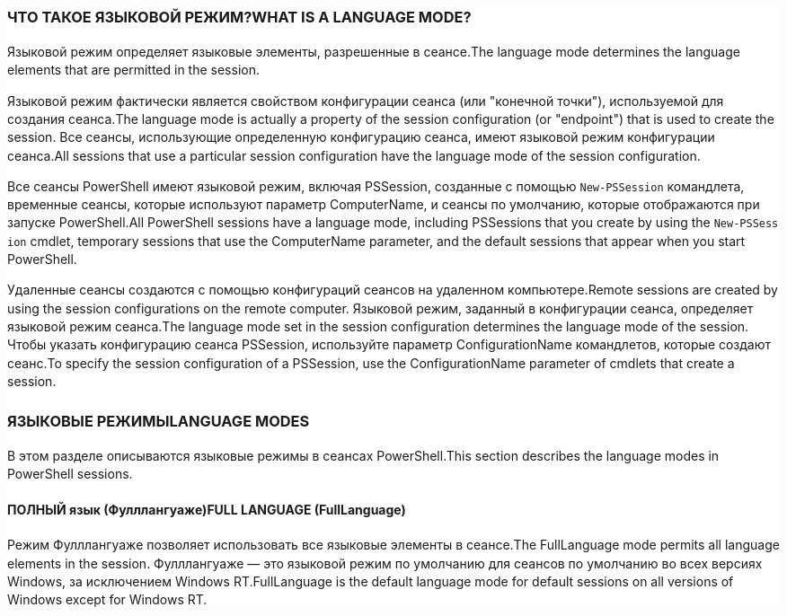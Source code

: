 ### <a name="what-is-a-language-mode"></a><span data-ttu-id="0a40e-114">ЧТО ТАКОЕ ЯЗЫКОВОЙ РЕЖИМ?</span><span class="sxs-lookup"><span data-stu-id="0a40e-114">WHAT IS A LANGUAGE MODE?</span></span>

<span data-ttu-id="0a40e-115">Языковой режим определяет языковые элементы, разрешенные в сеансе.</span><span class="sxs-lookup"><span data-stu-id="0a40e-115">The language mode determines the language elements that are permitted in the session.</span></span>

<span data-ttu-id="0a40e-116">Языковой режим фактически является свойством конфигурации сеанса (или "конечной точки"), используемой для создания сеанса.</span><span class="sxs-lookup"><span data-stu-id="0a40e-116">The language mode is actually a property of the session configuration (or "endpoint") that is used to create the session.</span></span> <span data-ttu-id="0a40e-117">Все сеансы, использующие определенную конфигурацию сеанса, имеют языковой режим конфигурации сеанса.</span><span class="sxs-lookup"><span data-stu-id="0a40e-117">All sessions that use a particular session configuration have the language mode of the session configuration.</span></span>

<span data-ttu-id="0a40e-118">Все сеансы PowerShell имеют языковой режим, включая PSSession, созданные с помощью `New-PSSession` командлета, временные сеансы, которые используют параметр ComputerName, и сеансы по умолчанию, которые отображаются при запуске PowerShell.</span><span class="sxs-lookup"><span data-stu-id="0a40e-118">All PowerShell sessions have a language mode, including PSSessions that you create by using the `New-PSSession` cmdlet, temporary sessions that use the ComputerName parameter, and the default sessions that appear when you start PowerShell.</span></span>

<span data-ttu-id="0a40e-119">Удаленные сеансы создаются с помощью конфигураций сеансов на удаленном компьютере.</span><span class="sxs-lookup"><span data-stu-id="0a40e-119">Remote sessions are created by using the session configurations on the remote computer.</span></span> <span data-ttu-id="0a40e-120">Языковой режим, заданный в конфигурации сеанса, определяет языковой режим сеанса.</span><span class="sxs-lookup"><span data-stu-id="0a40e-120">The language mode set in the session configuration determines the language mode of the session.</span></span> <span data-ttu-id="0a40e-121">Чтобы указать конфигурацию сеанса PSSession, используйте параметр ConfigurationName командлетов, которые создают сеанс.</span><span class="sxs-lookup"><span data-stu-id="0a40e-121">To specify the session configuration of a PSSession, use the ConfigurationName parameter of cmdlets that create a session.</span></span>

### <a name="language-modes"></a><span data-ttu-id="0a40e-122">ЯЗЫКОВЫЕ РЕЖИМЫ</span><span class="sxs-lookup"><span data-stu-id="0a40e-122">LANGUAGE MODES</span></span>

<span data-ttu-id="0a40e-123">В этом разделе описываются языковые режимы в сеансах PowerShell.</span><span class="sxs-lookup"><span data-stu-id="0a40e-123">This section describes the language modes in PowerShell sessions.</span></span>

#### <a name="full-language-fulllanguage"></a><span data-ttu-id="0a40e-124">ПОЛНЫЙ язык (Фулллангуаже)</span><span class="sxs-lookup"><span data-stu-id="0a40e-124">FULL LANGUAGE (FullLanguage)</span></span>

<span data-ttu-id="0a40e-125">Режим Фулллангуаже позволяет использовать все языковые элементы в сеансе.</span><span class="sxs-lookup"><span data-stu-id="0a40e-125">The FullLanguage mode permits all language elements in the session.</span></span>
<span data-ttu-id="0a40e-126">Фулллангуаже — это языковой режим по умолчанию для сеансов по умолчанию во всех версиях Windows, за исключением Windows RT.</span><span class="sxs-lookup"><span data-stu-id="0a40e-126">FullLanguage is the default language mode for default sessions on all versions of Windows except for Windows RT.</span></span>
